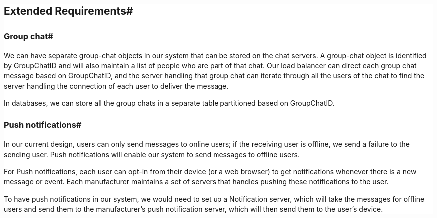 ## Extended Requirements#
### Group chat#
We can have separate group-chat objects in our system that can be stored on the chat servers. A group-chat object is identified by GroupChatID and will also maintain a list of people who are part of that chat. Our load balancer can direct each group chat message based on GroupChatID, and the server handling that group chat can iterate through all the users of the chat to find the server handling the connection of each user to deliver the message.

In databases, we can store all the group chats in a separate table partitioned based on GroupChatID.

### Push notifications#
In our current design, users can only send messages to online users; if the receiving user is offline, we send a failure to the sending user. Push notifications will enable our system to send messages to offline users.

For Push notifications, each user can opt-in from their device (or a web browser) to get notifications whenever there is a new message or event. Each manufacturer maintains a set of servers that handles pushing these notifications to the user.

To have push notifications in our system, we would need to set up a Notification server, which will take the messages for offline users and send them to the manufacturer’s push notification server, which will then send them to the user’s device.
